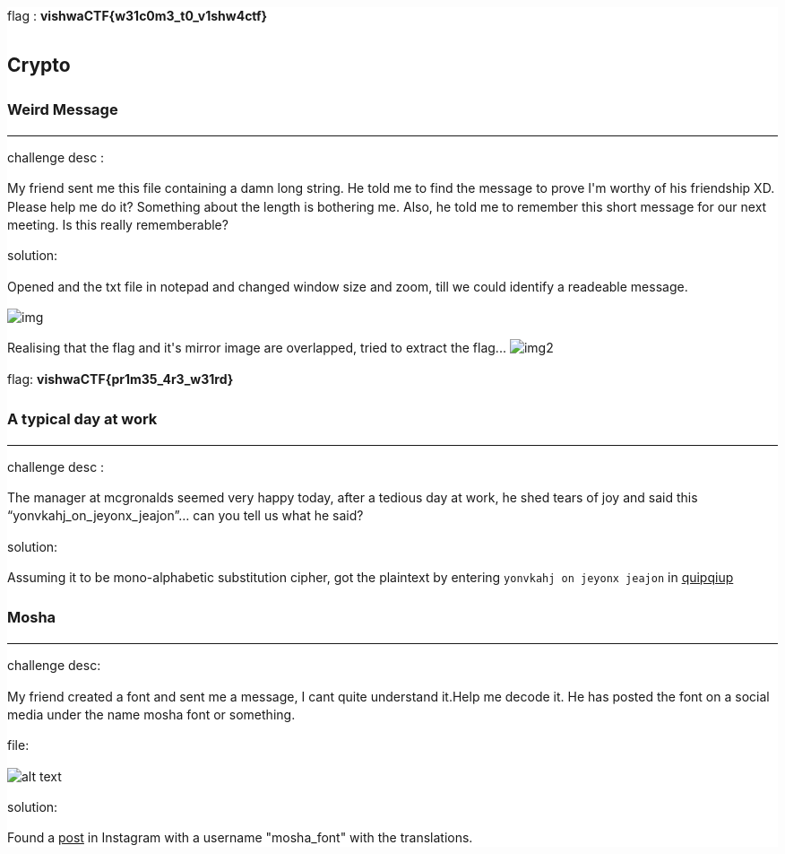 flag : **vishwaCTF{w31c0m3_t0_v1shw4ctf}**

## Crypto

### Weird Message
--------------

challenge desc : 

My friend sent me this file containing a damn long string. He told me to find the message to prove I'm worthy of his friendship XD. Please help me do it? Something about the length is bothering me. Also, he told me to remember this short message for our next meeting. Is this really rememberable?

solution:

Opened and the txt file in notepad and changed window size and zoom, till we could identify a readeable message.

![img](https://imgur.com/o93JjKK.png)

Realising that the flag and it's mirror image are overlapped, tried to extract the flag...
![img2](https://imgur.com/2q8rF5d.png)

flag: **vishwaCTF{pr1m35_4r3_w31rd}**

### A typical day at work
----------------------

challenge desc :

The manager at mcgronalds seemed very happy today, after a tedious day at work, he shed tears of joy and said this
“yonvkahj_on_jeyonx_jeajon”… can you tell us what he said?

solution:

Assuming it to be mono-alphabetic substitution cipher, got the plaintext by entering ``yonvkahj on jeyonx jeajon`` in [quipqiup](https://www.quipqiup.com)

### Mosha
-----

challenge desc:

My friend created a font and sent me a message, I cant quite understand it.Help me decode it. He has posted the font on a social media under the name mosha font or something.

file:

![alt text](https://i.imgur.com/1gNyoH2.jpg)

solution:

Found a [post](https://www.instagram.com/p/CMT1hi5BtyQ/) in Instagram with a username "mosha_font" with the translations.

